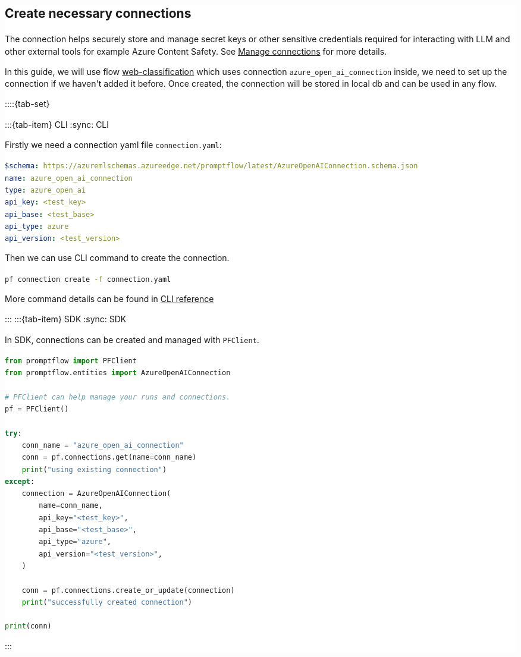 
## Create necessary connections

The connection helps securely store and manage secret keys or other sensitive credentials required for interacting with LLM and other external tools for example Azure Content Safety. See [Manage connections](./manage-connections.md) for more details.

In this guide, we will use flow [web-classification](https://github.com/microsoft/promptflow/tree/main/examples/flows/standard/web-classification) which uses connection `azure_open_ai_connection` inside, we need to set up the connection if we haven't added it before. Once created, the connection will be stored in local db and can be used in any flow.

::::{tab-set}

:::{tab-item} CLI
:sync: CLI

Firstly we need a connection yaml file `connection.yaml`:
```yaml
$schema: https://azuremlschemas.azureedge.net/promptflow/latest/AzureOpenAIConnection.schema.json
name: azure_open_ai_connection
type: azure_open_ai
api_key: <test_key>
api_base: <test_base>
api_type: azure
api_version: <test_version>
```

Then we can use CLI command to create the connection.

```sh
pf connection create -f connection.yaml
```

More command details can be found in [CLI reference](./cli-command-reference.md)

:::
:::{tab-item} SDK
:sync: SDK

In SDK, connections can be created and managed with `PFClient`.

```python
from promptflow import PFClient
from promptflow.entities import AzureOpenAIConnection

# PFClient can help manage your runs and connections.
pf = PFClient()

try:
    conn_name = "azure_open_ai_connection"
    conn = pf.connections.get(name=conn_name)
    print("using existing connection")
except:
    connection = AzureOpenAIConnection(
        name=conn_name,
        api_key="<test_key>",
        api_base="<test_base>",
        api_type="azure",
        api_version="<test_version>",
    )

    conn = pf.connections.create_or_update(connection)
    print("successfully created connection")

print(conn)
```
:::
